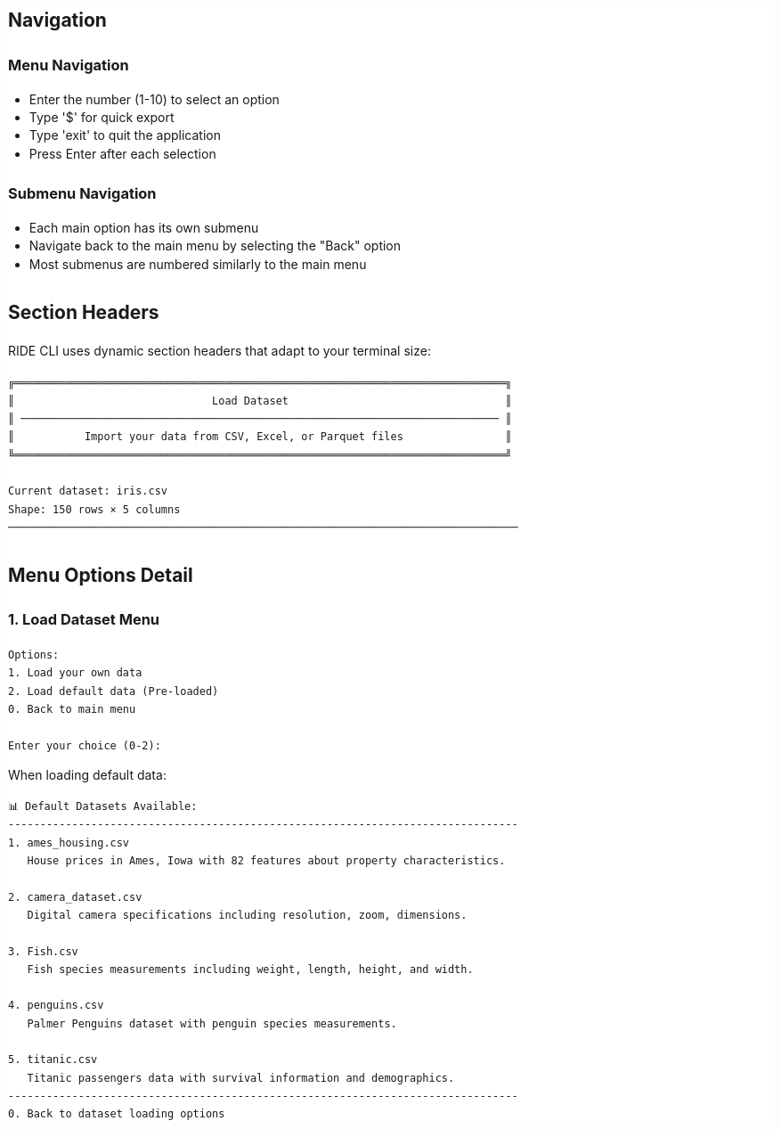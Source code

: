 ## Navigation

### Menu Navigation
- Enter the number (1-10) to select an option
- Type '$' for quick export
- Type 'exit' to quit the application
- Press Enter after each selection

### Submenu Navigation
- Each main option has its own submenu
- Navigate back to the main menu by selecting the "Back" option
- Most submenus are numbered similarly to the main menu

## Section Headers

RIDE CLI uses dynamic section headers that adapt to your terminal size:

```
╔═════════════════════════════════════════════════════════════════════════════╗
║                               Load Dataset                                  ║
║ ─────────────────────────────────────────────────────────────────────────── ║
║           Import your data from CSV, Excel, or Parquet files                ║
╚═════════════════════════════════════════════════════════════════════════════╝

Current dataset: iris.csv
Shape: 150 rows × 5 columns
────────────────────────────────────────────────────────────────────────────────
```

## Menu Options Detail

### 1. Load Dataset Menu

```
Options:
1. Load your own data
2. Load default data (Pre-loaded)
0. Back to main menu

Enter your choice (0-2):
```

When loading default data:
```
📊 Default Datasets Available:
--------------------------------------------------------------------------------
1. ames_housing.csv
   House prices in Ames, Iowa with 82 features about property characteristics.

2. camera_dataset.csv
   Digital camera specifications including resolution, zoom, dimensions.

3. Fish.csv
   Fish species measurements including weight, length, height, and width.

4. penguins.csv
   Palmer Penguins dataset with penguin species measurements.

5. titanic.csv
   Titanic passengers data with survival information and demographics.
--------------------------------------------------------------------------------
0. Back to dataset loading options

```
